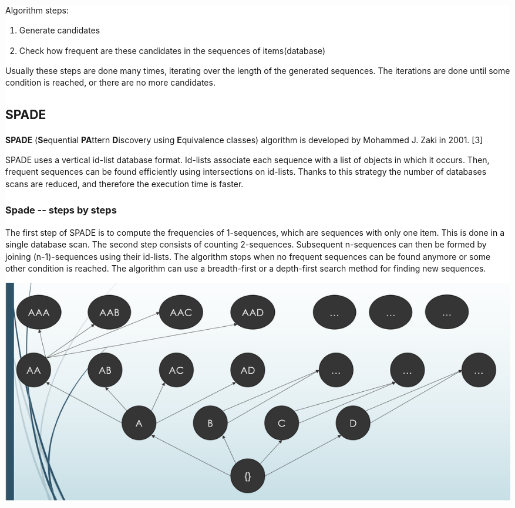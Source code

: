 Algorithm steps:

1.  Generate candidates

2.  Check how frequent are these candidates in the sequences of
    items(database)

Usually these steps are done many times, iterating over the length of
the generated sequences. The iterations are done until some condition is
reached, or there are no more candidates.

SPADE
-----

**SPADE** (**S**equential **PA**ttern **D**iscovery using
**E**quivalence classes) algorithm is developed by Mohammed J. Zaki in
2001. \[3\]

SPADE uses a vertical id-list database format. Id-lists associate each
sequence with a list of objects in which it occurs. Then, frequent
sequences can be found efficiently using intersections on id-lists.
Thanks to this strategy the number of databases scans are reduced, and
therefore the execution time is faster.

### Spade -- steps by steps

The first step of SPADE is to compute the frequencies of 1-sequences,
which are sequences with only one item. This is done in a single
database scan. The second step consists of counting 2-sequences.
Subsequent n-sequences can then be formed by joining (n-1)-sequences
using their id-lists. The algorithm stops when no frequent sequences can
be found anymore or some other condition is reached. The algorithm can
use a breadth-first or a depth-first search method for finding new
sequences.

![](media/generation.png?raw=true "Patterns generation")
